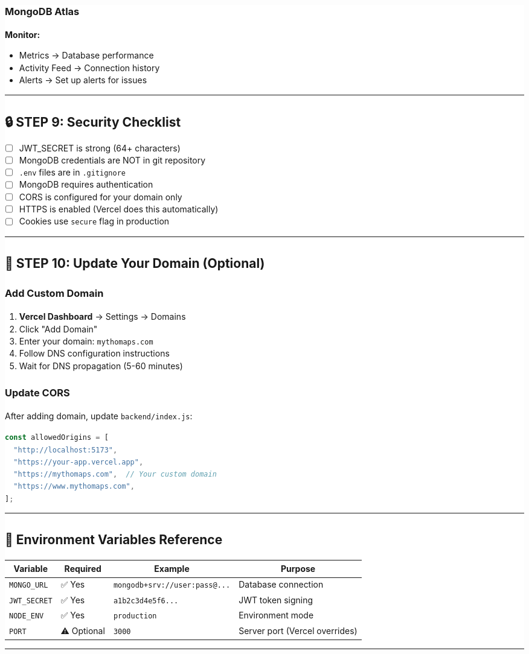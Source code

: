 ### MongoDB Atlas

**Monitor:**
- Metrics → Database performance
- Activity Feed → Connection history
- Alerts → Set up alerts for issues

---

## 🔒 STEP 9: Security Checklist

- [ ] JWT_SECRET is strong (64+ characters)
- [ ] MongoDB credentials are NOT in git repository
- [ ] `.env` files are in `.gitignore`
- [ ] MongoDB requires authentication
- [ ] CORS is configured for your domain only
- [ ] HTTPS is enabled (Vercel does this automatically)
- [ ] Cookies use `secure` flag in production

---

## 🎯 STEP 10: Update Your Domain (Optional)

### Add Custom Domain

1. **Vercel Dashboard** → Settings → Domains
2. Click "Add Domain"
3. Enter your domain: `mythomaps.com`
4. Follow DNS configuration instructions
5. Wait for DNS propagation (5-60 minutes)

### Update CORS

After adding domain, update `backend/index.js`:
```javascript
const allowedOrigins = [
  "http://localhost:5173",
  "https://your-app.vercel.app",
  "https://mythomaps.com",  // Your custom domain
  "https://www.mythomaps.com",
];
```

---

## 📝 Environment Variables Reference

| Variable | Required | Example | Purpose |
|----------|----------|---------|---------|
| `MONGO_URL` | ✅ Yes | `mongodb+srv://user:pass@...` | Database connection |
| `JWT_SECRET` | ✅ Yes | `a1b2c3d4e5f6...` | JWT token signing |
| `NODE_ENV` | ✅ Yes | `production` | Environment mode |
| `PORT` | ⚠️ Optional | `3000` | Server port (Vercel overrides) |

---